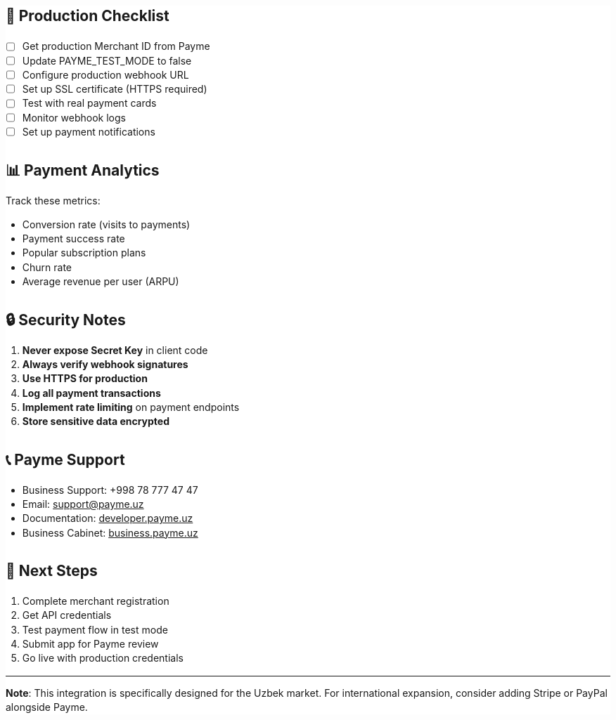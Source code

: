 ## 🚀 Production Checklist

- [ ] Get production Merchant ID from Payme
- [ ] Update PAYME_TEST_MODE to false
- [ ] Configure production webhook URL
- [ ] Set up SSL certificate (HTTPS required)
- [ ] Test with real payment cards
- [ ] Monitor webhook logs
- [ ] Set up payment notifications

## 📊 Payment Analytics

Track these metrics:
- Conversion rate (visits to payments)
- Payment success rate
- Popular subscription plans
- Churn rate
- Average revenue per user (ARPU)

## 🔒 Security Notes

1. **Never expose Secret Key** in client code
2. **Always verify webhook signatures**
3. **Use HTTPS for production**
4. **Log all payment transactions**
5. **Implement rate limiting** on payment endpoints
6. **Store sensitive data encrypted**

## 📞 Payme Support

- Business Support: +998 78 777 47 47
- Email: support@payme.uz
- Documentation: [developer.payme.uz](https://developer.payme.uz)
- Business Cabinet: [business.payme.uz](https://business.payme.uz)

## 🎯 Next Steps

1. Complete merchant registration
2. Get API credentials
3. Test payment flow in test mode
4. Submit app for Payme review
5. Go live with production credentials

---

**Note**: This integration is specifically designed for the Uzbek market. For international expansion, consider adding Stripe or PayPal alongside Payme.